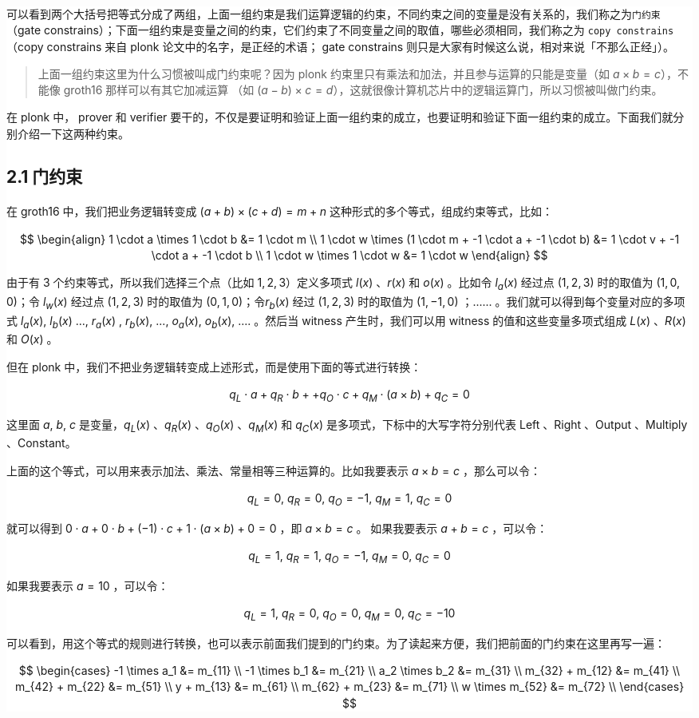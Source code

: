 可以看到两个大括号把等式分成了两组，上面一组约束是我们运算逻辑的约束，不同约束之间的变量是没有关系的，我们称之为`门约束` （gate constrains）；下面一组约束是变量之间的约束，它们约束了不同变量之间的取值，哪些必须相同，我们称之为 `copy constrains`（copy constrains 来自 plonk 论文中的名字，是正经的术语； gate constrains 则只是大家有时候这么说，相对来说「不那么正经」）。

> 上面一组约束这里为什么习惯被叫成门约束呢？因为 plonk 约束里只有乘法和加法，并且参与运算的只能是变量（如 $a{\times}b=c$），不能像 groth16 那样可以有其它加减运算 （如 $(a-b){\times}c=d$），这就很像计算机芯片中的逻辑运算门，所以习惯被叫做门约束。

在 plonk 中， prover 和 verifier 要干的，不仅是要证明和验证上面一组约束的成立，也要证明和验证下面一组约束的成立。下面我们就分别介绍一下这两种约束。

## 2.1 门约束

在 groth16 中，我们把业务逻辑转变成 $(a + b) \times (c+d) = m+n$ 这种形式的多个等式，组成约束等式，比如：

$$
\begin{align}
1 \cdot a \times 1 \cdot b &= 1 \cdot m \\
1 \cdot w \times (1 \cdot m + -1 \cdot a + -1 \cdot b) &= 1 \cdot v + -1 \cdot a + -1 \cdot b \\
1 \cdot w \times 1 \cdot w &= 1 \cdot w
\end{align}
$$

由于有 3 个约束等式，所以我们选择三个点（比如 $1, 2, 3$）定义多项式 $l(x)$ 、$r(x)$ 和 $o(x)$ 。比如令 $l_a(x)$ 经过点 $(1,2,3)$ 时的取值为 $(1,0,0)$；令 $l_w(x)$ 经过点 $(1,2,3)$ 时的取值为 $(0,1,0)$；令$r_b(x)$ 经过 $(1,2,3)$ 时的取值为 $(1,-1,0)$ ；...... 。我们就可以得到每个变量对应的多项式 $l_a(x)$, $l_b(x)$ ..., $r_a(x)$ , $r_b(x)$, ..., $o_a(x)$, $o_b(x)$, .... 。然后当 witness 产生时，我们可以用 witness 的值和这些变量多项式组成 $L(x)$ 、$R(x)$ 和 $O(x)$ 。

但在 plonk 中，我们不把业务逻辑转变成上述形式，而是使用下面的等式进行转换：

$$q_L \cdot a + q_R \cdot b + +q_O \cdot c + q_M\cdot(a \times b) + q_C = 0$$

这里面 $a$, $b$, $c$ 是变量，$q_L(x)$ 、$q_R(x)$ 、$q_O(x)$ 、$q_M(x)$ 和 $q_C(x)$ 是多项式，下标中的大写字符分别代表 Left 、Right 、Output 、Multiply 、Constant。

上面的这个等式，可以用来表示加法、乘法、常量相等三种运算的。比如我要表示 $a \times b = c$ ，那么可以令：

$$q_L=0,\ q_R=0,\ q_O=-1,\ q_M=1,\ q_C=0$$

就可以得到 $0 \cdot a + 0 \cdot b + (-1) \cdot c + 1 \cdot (a\times b) + 0 = 0$ ，即 $a \times b = c$ 。
如果我要表示 $a+b=c$ ，可以令：

$$q_L=1,\ q_R=1,\ q_O=-1,\ q_M=0,\ q_C=0$$

如果我要表示 $a = 10$ ，可以令：

$$q_L=1,\ q_R=0,\ q_O=0,\ q_M=0,\ q_C=-10$$

可以看到，用这个等式的规则进行转换，也可以表示前面我们提到的门约束。为了读起来方便，我们把前面的门约束在这里再写一遍：

$$
\begin{cases}
-1 \times a_1 &= m_{11} \\
-1 \times b_1 &= m_{21} \\
a_2 \times b_2 &= m_{31} \\
m_{32} + m_{12} &= m_{41} \\
m_{42} + m_{22} &= m_{51} \\
y + m_{13} &= m_{61} \\
m_{62} + m_{23} &= m_{71} \\
w \times m_{52} &= m_{72} \\
\end{cases} 
$$
